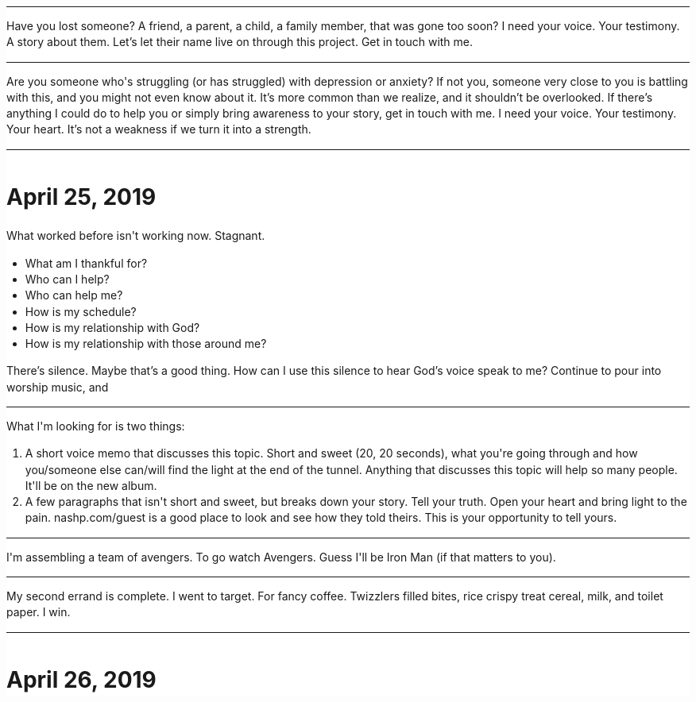 ---- 

Have you lost someone? A friend, a parent, a child, a family member, that was gone too soon? I need your voice. Your testimony. A story about them. Let’s let their name live on through this project. Get in touch with me.

---- 

Are you someone who's struggling (or has struggled) with depression or anxiety? If not you, someone very close to you is battling with this, and you might not even know about it. It’s more common than we realize, and it shouldn’t be overlooked. If there’s anything I could do to help you or simply bring awareness to your story, get in touch with me. I need your voice. Your testimony. Your heart. 
It’s not a weakness if we turn it into a strength.

---- 

# April 25, 2019

What worked before isn't working now. Stagnant.

- What am I thankful for?
- Who can I help?
- Who can help me?
- How is my schedule?
- How is my relationship with God?
- How is my relationship with those around me?

There’s silence. Maybe that’s a good thing. How can I use this silence to hear God’s voice speak to me? Continue to pour into worship music, and 

---- 

What I'm looking for is two things:

1. A short voice memo that discusses this topic. Short and sweet (20, 20 seconds), what you're going through and how you/someone else can/will find the light at the end of the tunnel. Anything that discusses this topic will help so many people. It'll be on the new album. 
2. A few paragraphs that isn't short and sweet, but breaks down your story. Tell your truth. Open your heart and bring light to the pain. nashp.com/guest is a good place to look and see how they told theirs. This is your opportunity to tell yours. 

---- 

I'm assembling a team of avengers. To go watch Avengers. Guess I'll be Iron Man (if that matters to you). 

---- 

My second errand is complete. I went to target. For fancy coffee. Twizzlers filled bites, rice crispy treat cereal, milk, and toilet paper. I win.

---- 

# April 26, 2019
